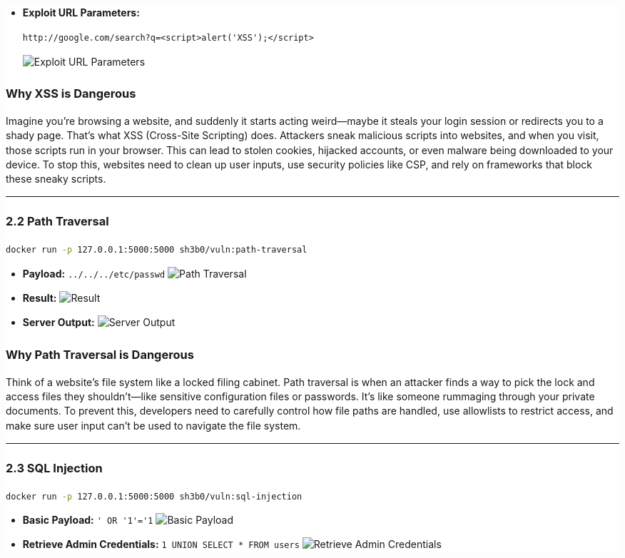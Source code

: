 - **Exploit URL Parameters:**
  ```xss
  http://google.com/search?q=<script>alert('XSS');</script>
  ```
  ![Exploit URL Parameters](https://i.ibb.co/v6mvF2j3/Screenshot-2025-03-04-190605.png)


### **Why XSS is Dangerous**  
Imagine you’re browsing a website, and suddenly it starts acting weird—maybe it steals your login session or redirects you to a shady page. That’s what XSS (Cross-Site Scripting) does. Attackers sneak malicious scripts into websites, and when you visit, those scripts run in your browser. This can lead to stolen cookies, hijacked accounts, or even malware being downloaded to your device. To stop this, websites need to clean up user inputs, use security policies like CSP, and rely on frameworks that block these sneaky scripts.

---


### 2.2 Path Traversal
```bash
docker run -p 127.0.0.1:5000:5000 sh3b0/vuln:path-traversal
```

- **Payload:** `../../../etc/passwd`
  ![Path Traversal](https://i.ibb.co/twtkT72J/2025-03-04-233242.png)

- **Result:**
  ![Result](https://i.ibb.co/6c1N3nmS/2025-03-04-232918.png)

- **Server Output:**
  ![Server Output](https://i.ibb.co/BV95VDj3/2025-03-04-233400.png)

### **Why Path Traversal is Dangerous**  
Think of a website’s file system like a locked filing cabinet. Path traversal is when an attacker finds a way to pick the lock and access files they shouldn’t—like sensitive configuration files or passwords. It’s like someone rummaging through your private documents. To prevent this, developers need to carefully control how file paths are handled, use allowlists to restrict access, and make sure user input can’t be used to navigate the file system.

---

### 2.3 SQL Injection
```bash
docker run -p 127.0.0.1:5000:5000 sh3b0/vuln:sql-injection
```

- **Basic Payload:** `' OR '1'='1`
  ![Basic Payload](https://i.ibb.co/2GfjBmV/2025-03-04-234314.png)

- **Retrieve Admin Credentials:** `1 UNION SELECT * FROM users`
  ![Retrieve Admin Credentials](https://i.ibb.co/60hNhTRz/2025-03-04-234949.png)
